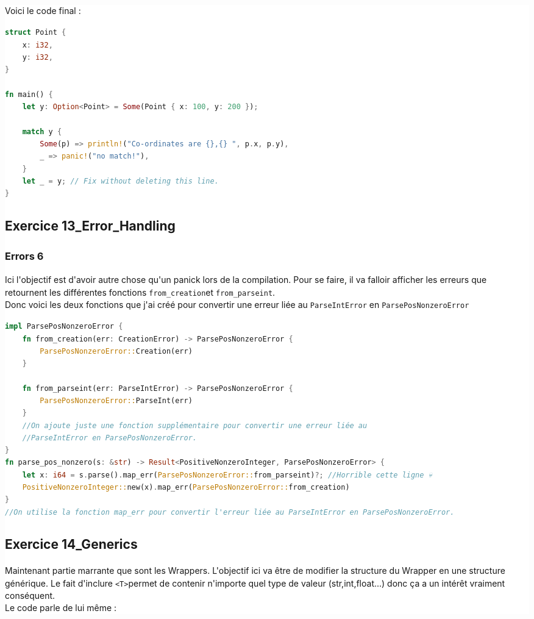 Voici le code final : 
```rust
struct Point {
    x: i32,
    y: i32,
}

fn main() {
    let y: Option<Point> = Some(Point { x: 100, y: 200 });

    match y {
        Some(p) => println!("Co-ordinates are {},{} ", p.x, p.y),
        _ => panic!("no match!"),
    }
    let _ = y; // Fix without deleting this line.
}
```

## Exercice 13_Error_Handling

### Errors 6

Ici l'objectif est d'avoir autre chose qu'un panick lors de la compilation. Pour se faire, il va falloir afficher les erreurs que retournent les différentes fonctions `from_creation`et `from_parseint`.\
Donc voici les deux fonctions que j'ai créé pour convertir une erreur liée au `ParseIntError` en `ParsePosNonzeroError`

```rust
impl ParsePosNonzeroError {
    fn from_creation(err: CreationError) -> ParsePosNonzeroError {
        ParsePosNonzeroError::Creation(err)
    }

    fn from_parseint(err: ParseIntError) -> ParsePosNonzeroError {
        ParsePosNonzeroError::ParseInt(err)
    }
    //On ajoute juste une fonction supplémentaire pour convertir une erreur liée au 
    //ParseIntError en ParsePosNonzeroError.
}
fn parse_pos_nonzero(s: &str) -> Result<PositiveNonzeroInteger, ParsePosNonzeroError> {
    let x: i64 = s.parse().map_err(ParsePosNonzeroError::from_parseint)?; //Horrible cette ligne 💀
    PositiveNonzeroInteger::new(x).map_err(ParsePosNonzeroError::from_creation)
}
//On utilise la fonction map_err pour convertir l'erreur liée au ParseIntError en ParsePosNonzeroError.
```

## Exercice 14_Generics
Maintenant partie marrante que sont les Wrappers. L'objectif ici va être de modifier la structure du Wrapper en une structure générique. Le fait d'inclure `<T>`permet de contenir n'importe quel type de valeur (str,int,float...) donc ça a un intérêt vraiment conséquent.\
Le code parle de lui même : 
